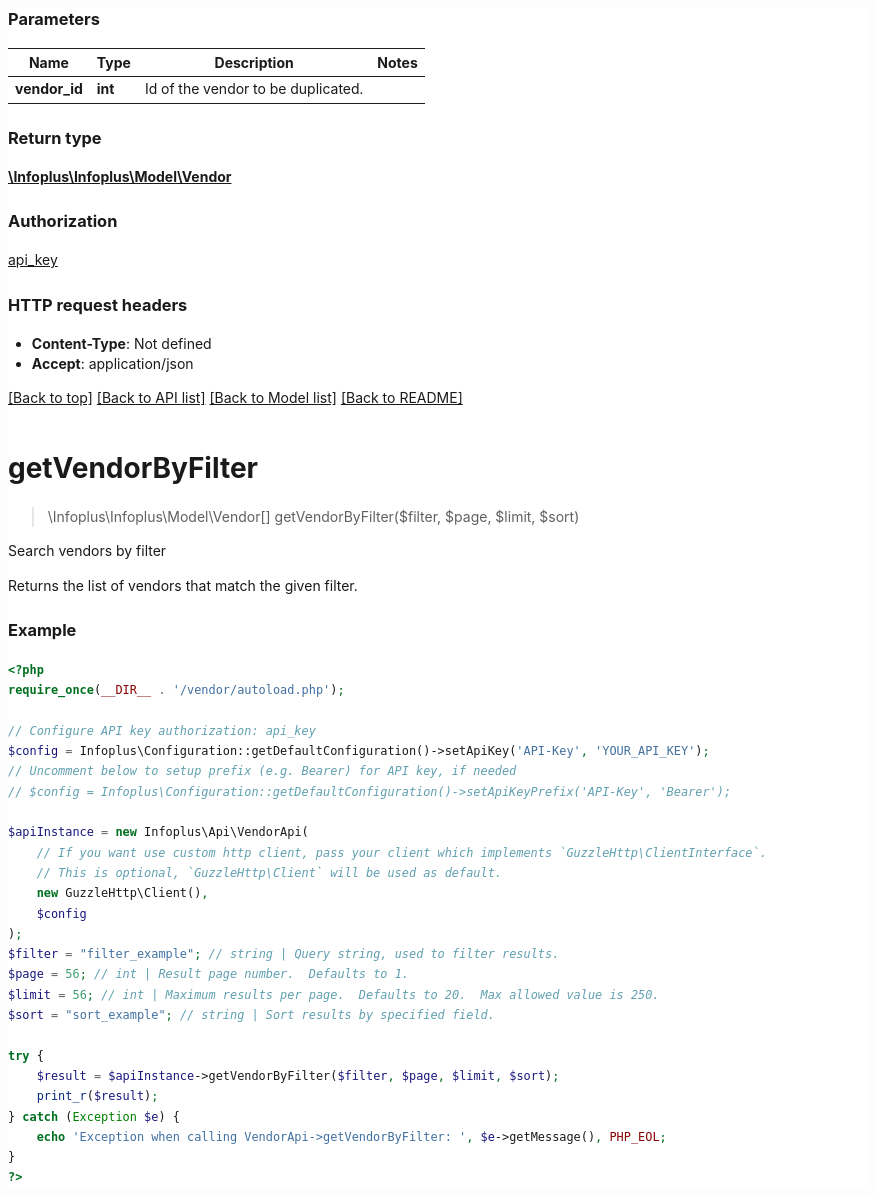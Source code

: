 ### Parameters

Name | Type | Description  | Notes
------------- | ------------- | ------------- | -------------
 **vendor_id** | **int**| Id of the vendor to be duplicated. |

### Return type

[**\Infoplus\Infoplus\Model\Vendor**](../Model/Vendor.md)

### Authorization

[api_key](../../README.md#api_key)

### HTTP request headers

 - **Content-Type**: Not defined
 - **Accept**: application/json

[[Back to top]](#) [[Back to API list]](../../README.md#documentation-for-api-endpoints) [[Back to Model list]](../../README.md#documentation-for-models) [[Back to README]](../../README.md)

# **getVendorByFilter**
> \Infoplus\Infoplus\Model\Vendor[] getVendorByFilter($filter, $page, $limit, $sort)

Search vendors by filter

Returns the list of vendors that match the given filter.

### Example
```php
<?php
require_once(__DIR__ . '/vendor/autoload.php');

// Configure API key authorization: api_key
$config = Infoplus\Configuration::getDefaultConfiguration()->setApiKey('API-Key', 'YOUR_API_KEY');
// Uncomment below to setup prefix (e.g. Bearer) for API key, if needed
// $config = Infoplus\Configuration::getDefaultConfiguration()->setApiKeyPrefix('API-Key', 'Bearer');

$apiInstance = new Infoplus\Api\VendorApi(
    // If you want use custom http client, pass your client which implements `GuzzleHttp\ClientInterface`.
    // This is optional, `GuzzleHttp\Client` will be used as default.
    new GuzzleHttp\Client(),
    $config
);
$filter = "filter_example"; // string | Query string, used to filter results.
$page = 56; // int | Result page number.  Defaults to 1.
$limit = 56; // int | Maximum results per page.  Defaults to 20.  Max allowed value is 250.
$sort = "sort_example"; // string | Sort results by specified field.

try {
    $result = $apiInstance->getVendorByFilter($filter, $page, $limit, $sort);
    print_r($result);
} catch (Exception $e) {
    echo 'Exception when calling VendorApi->getVendorByFilter: ', $e->getMessage(), PHP_EOL;
}
?>
```
